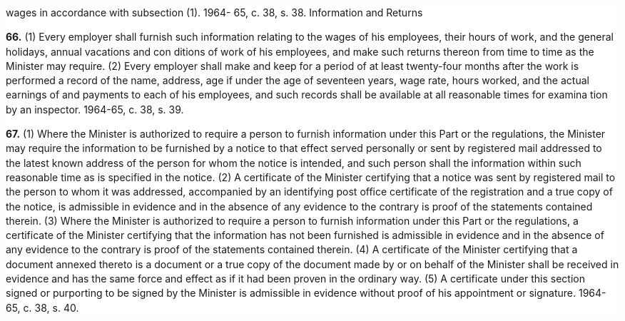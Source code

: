 wages in accordance with subsection (1). 1964-
65, c. 38, s. 38.
Information and Returns

**66.** (1) Every employer shall furnish such
information relating to the wages of his
employees, their hours of work, and the
general holidays, annual vacations and con
ditions of work of his employees, and make
such returns thereon from time to time as the
Minister may require.
(2) Every employer shall make and keep
for a period of at least twenty-four months
after the work is performed a record of the
name, address, age if under the age of
seventeen years, wage rate, hours worked, and
the actual earnings of and payments to each
of his employees, and such records shall be
available at all reasonable times for examina
tion by an inspector. 1964-65, c. 38, s. 39.

**67.** (1) Where the Minister is authorized to
require a person to furnish information under
this Part or the regulations, the Minister may
require the information to be furnished by a
notice to that effect served personally or sent
by registered mail addressed to the latest
known address of the person for whom the
notice is intended, and such person shall
the information within such reasonable
time as is specified in the notice.
(2) A certificate of the Minister certifying
that a notice was sent by registered mail to
the person to whom it was addressed,
accompanied by an identifying post office
certificate of the registration and a true copy
of the notice, is admissible in evidence and in
the absence of any evidence to the contrary
is proof of the statements contained therein.
(3) Where the Minister is authorized to
require a person to furnish information under
this Part or the regulations, a certificate of
the Minister certifying that the information
has not been furnished is admissible in
evidence and in the absence of any evidence
to the contrary is proof of the statements
contained therein.
(4) A certificate of the Minister certifying
that a document annexed thereto is a
document or a true copy of the document
made by or on behalf of the Minister shall be
received in evidence and has the same force
and effect as if it had been proven in the
ordinary way.
(5) A certificate under this section signed
or purporting to be signed by the Minister is
admissible in evidence without proof of his
appointment or signature. 1964-65, c. 38, s. 40.
